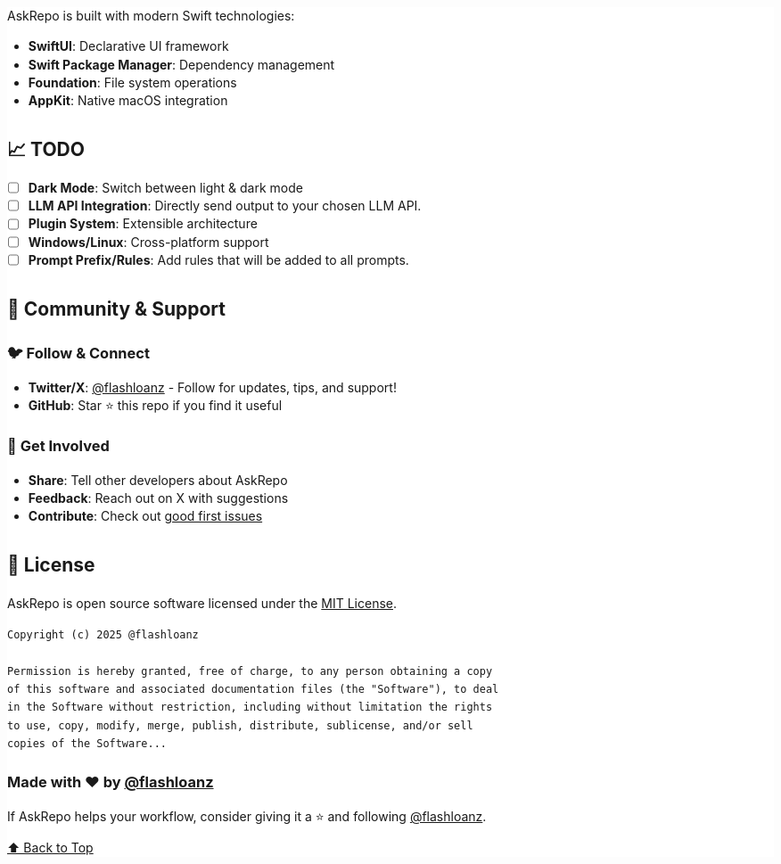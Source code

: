 AskRepo is built with modern Swift technologies:

- **SwiftUI**: Declarative UI framework
- **Swift Package Manager**: Dependency management
- **Foundation**: File system operations
- **AppKit**: Native macOS integration

## 📈 TODO

- [ ] **Dark Mode**: Switch between light & dark mode
- [ ] **LLM API Integration**: Directly send output to your chosen LLM API.
- [ ] **Plugin System**: Extensible architecture
- [ ] **Windows/Linux**: Cross-platform support
- [ ] **Prompt Prefix/Rules**: Add rules that will be added to all prompts.

## 💬 Community & Support

### 🐦 **Follow & Connect**
- **Twitter/X**: [@flashloanz](https://x.com/flashloanz) - Follow for updates, tips, and support!
- **GitHub**: Star ⭐ this repo if you find it useful

### 🤝 **Get Involved**
- **Share**: Tell other developers about AskRepo
- **Feedback**: Reach out on X with suggestions
- **Contribute**: Check out [good first issues](https://github.com/ninjiez/askrepo/labels/good%20first%20issue)

## 📄 License

AskRepo is open source software licensed under the [MIT License](LICENSE).

```
Copyright (c) 2025 @flashloanz

Permission is hereby granted, free of charge, to any person obtaining a copy
of this software and associated documentation files (the "Software"), to deal
in the Software without restriction, including without limitation the rights
to use, copy, modify, merge, publish, distribute, sublicense, and/or sell
copies of the Software...
```

<p align="center">

### Made with ❤️ by [@flashloanz](https://x.com/flashloanz)

If AskRepo helps your workflow, consider giving it a ⭐ and following [@flashloanz](https://x.com/flashloanz).

[⬆ Back to Top](#-askrepo---ai-code-assistant-for-macos)

</p>
